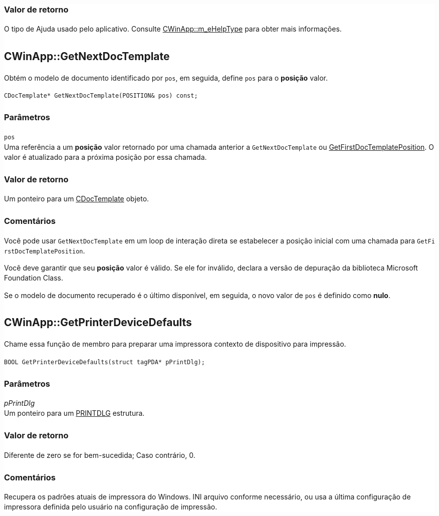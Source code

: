 ### <a name="return-value"></a>Valor de retorno  
 O tipo de Ajuda usado pelo aplicativo. Consulte [CWinApp::m_eHelpType](#m_ehelptype) para obter mais informações.  
  
##  <a name="getnextdoctemplate"></a>  CWinApp::GetNextDocTemplate  
 Obtém o modelo de documento identificado por `pos`, em seguida, define `pos` para o **posição** valor.  
  
```  
CDocTemplate* GetNextDocTemplate(POSITION& pos) const;  
```  
  
### <a name="parameters"></a>Parâmetros  
 `pos`  
 Uma referência a um **posição** valor retornado por uma chamada anterior a `GetNextDocTemplate` ou [GetFirstDocTemplatePosition](#getfirstdoctemplateposition). O valor é atualizado para a próxima posição por essa chamada.  
  
### <a name="return-value"></a>Valor de retorno  
 Um ponteiro para um [CDocTemplate](../../mfc/reference/cdoctemplate-class.md) objeto.  
  
### <a name="remarks"></a>Comentários  
 Você pode usar `GetNextDocTemplate` em um loop de interação direta se estabelecer a posição inicial com uma chamada para `GetFirstDocTemplatePosition`.  
  
 Você deve garantir que seu **posição** valor é válido. Se ele for inválido, declara a versão de depuração da biblioteca Microsoft Foundation Class.  
  
 Se o modelo de documento recuperado é o último disponível, em seguida, o novo valor de `pos` é definido como **nulo**.  
  
##  <a name="getprinterdevicedefaults"></a>  CWinApp::GetPrinterDeviceDefaults  
 Chame essa função de membro para preparar uma impressora contexto de dispositivo para impressão.  
  
```  
BOOL GetPrinterDeviceDefaults(struct tagPDA* pPrintDlg);
```  
  
### <a name="parameters"></a>Parâmetros  
 *pPrintDlg*  
 Um ponteiro para um [PRINTDLG](http://msdn.microsoft.com/library/windows/desktop/ms646843) estrutura.  
  
### <a name="return-value"></a>Valor de retorno  
 Diferente de zero se for bem-sucedida; Caso contrário, 0.  
  
### <a name="remarks"></a>Comentários  
 Recupera os padrões atuais de impressora do Windows. INI arquivo conforme necessário, ou usa a última configuração de impressora definida pelo usuário na configuração de impressão.  
  